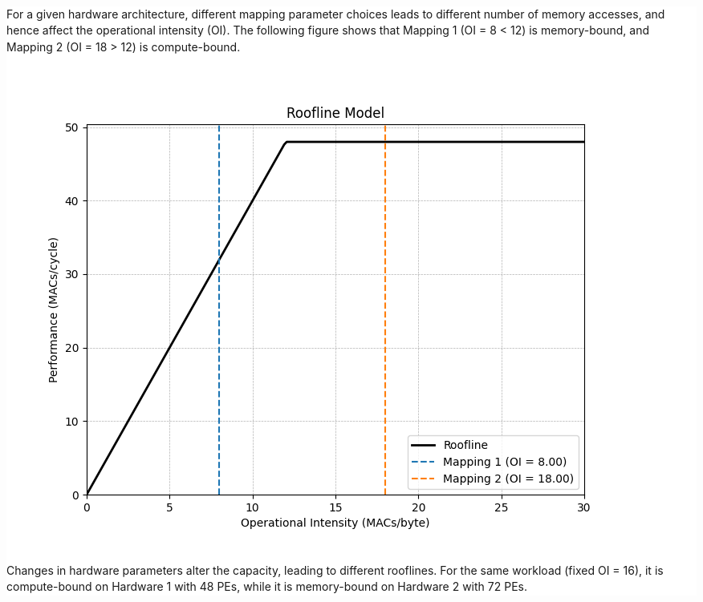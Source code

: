 For a given hardware architecture, different mapping parameter choices leads to different number of memory accesses, and hence affect the operational intensity (OI). The following figure shows that Mapping 1 (OI = 8 < 12) is memory-bound, and Mapping 2 (OI = 18 > 12) is compute-bound.



![roofline-mapping](../../assets/images/SJi-Cxqikg.png)

Changes in hardware parameters alter the capacity, leading to different rooflines. For the same workload (fixed OI = 16), it is compute-bound on Hardware 1 with 48 PEs, while it is memory-bound on Hardware 2 with 72 PEs.


